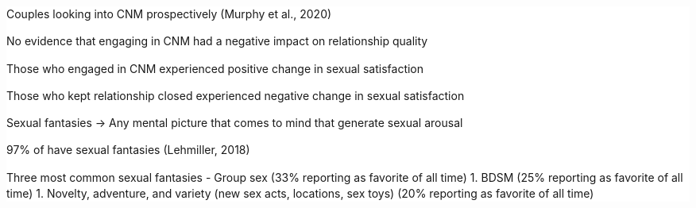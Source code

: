 Couples looking into CNM prospectively (Murphy et al., 2020)

No evidence that engaging in CNM had a negative impact on relationship quality

Those who engaged in CNM experienced positive change in sexual satisfaction

Those who kept relationship closed experienced negative change in sexual satisfaction

Sexual fantasies → Any mental picture that comes to mind that generate sexual arousal

97% of have sexual fantasies (Lehmiller, 2018)

Three most common sexual fantasies - Group sex (33% reporting as favorite of all time) 1. BDSM (25% reporting as favorite of all time) 1. Novelty, adventure, and variety (new sex acts, locations, sex toys) (20% reporting as favorite of all time)
